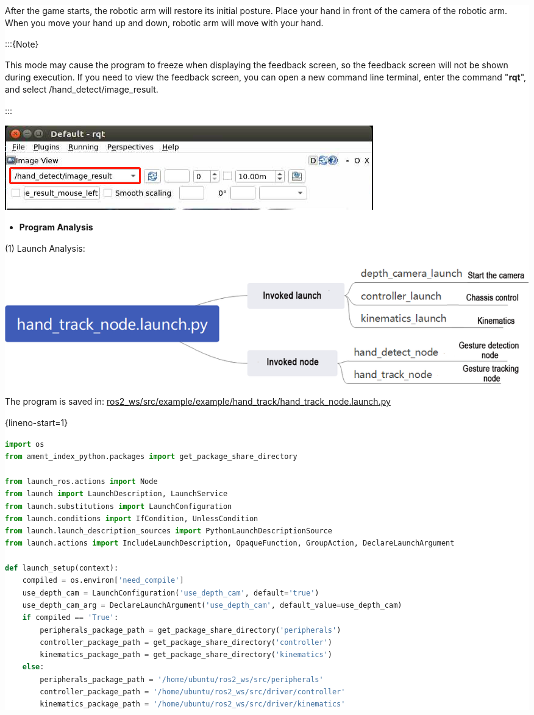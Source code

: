 After the game starts, the robotic arm will restore its initial posture. Place your hand in front of the camera of the robotic arm. When you move your hand up and down, robotic arm will move with your hand.

:::{Note}

This mode may cause the program to freeze when displaying the feedback screen, so the feedback screen will not be shown during execution. If you need to view the feedback screen, you can open a new command line terminal, enter the command "**rqt**", and select /hand_detect/image_result.

:::

<img class="common_img" src="../_static/media/chapter_8/section_3/media/image7.png" />

* **Program Analysis**

(1) Launch Analysis:

<img class="common_img" src="../_static/media/chapter_8/section_3/media/image8.png" alt="" />

The program is saved in: [ros2_ws/src/example/example/hand_track/hand_track_node.launch.py](../_static/source_code/hand_track_node.launch.zip)

{lineno-start=1}

```python
import os
from ament_index_python.packages import get_package_share_directory

from launch_ros.actions import Node
from launch import LaunchDescription, LaunchService
from launch.substitutions import LaunchConfiguration
from launch.conditions import IfCondition, UnlessCondition
from launch.launch_description_sources import PythonLaunchDescriptionSource
from launch.actions import IncludeLaunchDescription, OpaqueFunction, GroupAction, DeclareLaunchArgument

def launch_setup(context):
    compiled = os.environ['need_compile']
    use_depth_cam = LaunchConfiguration('use_depth_cam', default='true')
    use_depth_cam_arg = DeclareLaunchArgument('use_depth_cam', default_value=use_depth_cam)
    if compiled == 'True':
        peripherals_package_path = get_package_share_directory('peripherals')
        controller_package_path = get_package_share_directory('controller')
        kinematics_package_path = get_package_share_directory('kinematics')
    else:
        peripherals_package_path = '/home/ubuntu/ros2_ws/src/peripherals'
        controller_package_path = '/home/ubuntu/ros2_ws/src/driver/controller'
        kinematics_package_path = '/home/ubuntu/ros2_ws/src/driver/kinematics'
```
